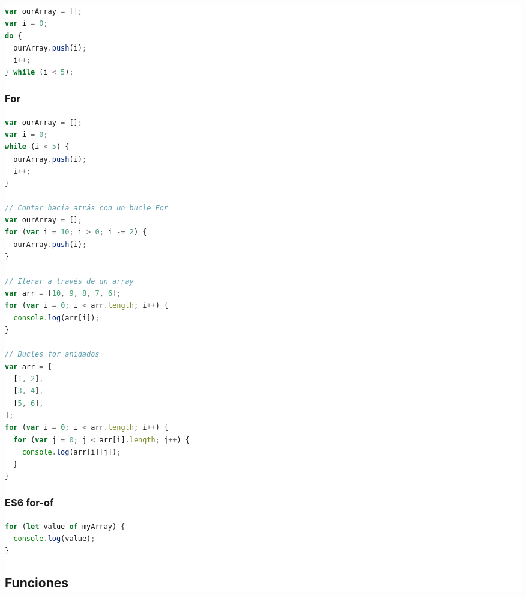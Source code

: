 ```javascript
var ourArray = [];
var i = 0;
do {
  ourArray.push(i);
  i++;
} while (i < 5);
```

### For

```javascript
var ourArray = [];
var i = 0;
while (i < 5) {
  ourArray.push(i);
  i++;
}

// Contar hacia atrás con un bucle For
var ourArray = [];
for (var i = 10; i > 0; i -= 2) {
  ourArray.push(i);
}

// Iterar a través de un array
var arr = [10, 9, 8, 7, 6];
for (var i = 0; i < arr.length; i++) {
  console.log(arr[i]);
}

// Bucles for anidados
var arr = [
  [1, 2],
  [3, 4],
  [5, 6],
];
for (var i = 0; i < arr.length; i++) {
  for (var j = 0; j < arr[i].length; j++) {
    console.log(arr[i][j]);
  }
}
```

### ES6 for-of

```javascript
for (let value of myArray) {
  console.log(value);
}
```

## Funciones
